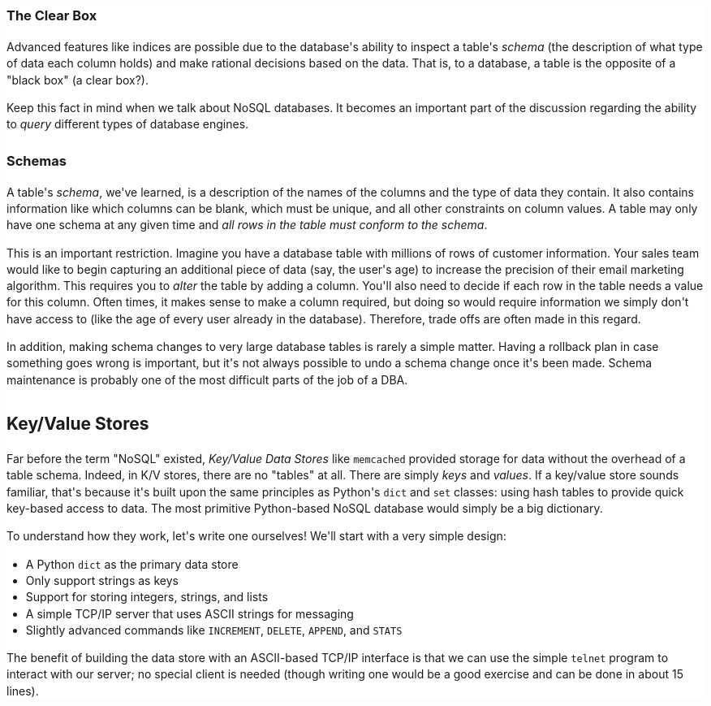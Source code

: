 ### The Clear Box

Advanced features like indices are possible due to the database's ability to
inspect a table's *schema* (the description of what type of data each column
holds) and make rational decisions based on the data. That is, to a database, a
table is the opposite of a "black box" (a clear box?).

Keep this fact in mind when we talk about NoSQL databases. It becomes an
important part of the discussion regarding the ability to *query* different
types of database engines.

### Schemas

A table's *schema*, we've learned, is a description of the names of the columns
and the type of data they contain. It also contains information like which
columns can be blank, which must be unique, and all other constraints on column values.
A table may only have one schema at any given time 
and *all rows in the table must conform to the schema*.

This is an important restriction. Imagine you have a database table with
millions of rows of customer information. Your sales team would like to begin
capturing an additional piece of data (say, the user's age) to increase the precision
of their email marketing algorithm. This requires you to *alter* the table by adding
a column. You'll also need to decide if each row in the table needs a value for
this column. Often times, it makes sense to make a column required, but doing so would require
information we simply don't have access to (like the age of every user already
in the database). Therefore, trade offs are often made in this regard.

In addition, making schema changes to very large database tables is rarely a
simple matter. Having a rollback plan in case something goes wrong is important,
but it's not always possible to undo a schema change once it's been made. Schema
maintenance is probably one of the most difficult parts of the job of a DBA.

## Key/Value Stores

Far before the term "NoSQL" existed, *Key/Value Data Stores* like `memcached`
provided storage for data without the overhead of a table schema. Indeed, in K/V
stores, there are no "tables" at all. There are simply *keys* and *values*.
If a key/value store sounds familiar, that's because it's built upon the same
principles as Python's `dict` and `set` classes: using hash tables to provide
quick key-based access to data. The most primitive Python-based NoSQL database
would simply be a big dictionary.

To understand how they work, let's write one ourselves! We'll start with a very
simple design:

* A Python `dict` as the primary data store
* Only support strings as keys
* Support for storing integers, strings, and lists
* A simple TCP/IP server that uses ASCII strings for messaging
* Slightly advanced commands like `INCREMENT`, `DELETE`, `APPEND`, and `STATS`

The benefit of building the data store with an ASCII-based TCP/IP interface is
that we can use the simple `telnet` program to interact with our server; no
special client is needed (though writing one would be a good exercise and can be
done in about 15 lines).
